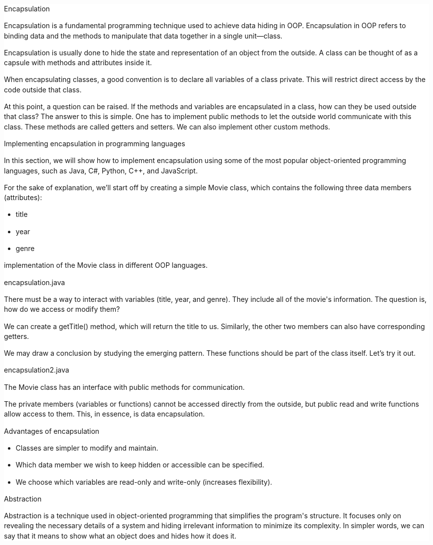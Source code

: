 Encapsulation

Encapsulation is a fundamental programming technique used to achieve data hiding in OOP. Encapsulation in OOP refers to binding data and the methods to manipulate that data together in a single unit—class.

Encapsulation is usually done to hide the state and representation of an object from the outside. A class can be thought of as a capsule with methods and attributes inside it.

When encapsulating classes, a good convention is to declare all variables of a class private. This will restrict direct access by the code outside that class.

At this point, a question can be raised. If the methods and variables are encapsulated in a class, how can they be used outside that class? The answer to this is simple. One has to implement public methods to let the outside world communicate with this class. These methods are called getters and setters. We can also implement other custom methods.

Implementing encapsulation in programming languages

In this section, we will show how to implement encapsulation using some of the most popular object-oriented programming languages, such as Java, C#, Python, C++, and JavaScript.

For the sake of explanation, we’ll start off by creating a simple Movie class, which contains the following three data members (attributes):

- title

- year

- genre

implementation of the Movie class in different OOP languages.

encapsulation.java

There must be a way to interact with variables (title, year, and genre). They include all of the movie's information. The question is, how do we access or modify them?

We can create a getTitle() method, which will return the title to us. Similarly, the other two members can also have corresponding getters.

We may draw a conclusion by studying the emerging pattern. These functions should be part of the class itself. Let’s try it out.

encapsulation2.java

The Movie class has an interface with public methods for communication.

The private members (variables or functions) cannot be accessed directly from the outside, but public read and write functions allow access to them. This, in essence, is data encapsulation.

Advantages of encapsulation

- Classes are simpler to modify and maintain.

- Which data member we wish to keep hidden or accessible can be specified.

- We choose which variables are read-only and write-only (increases flexibility).

Abstraction

Abstraction is a technique used in object-oriented programming that simplifies the program's structure. It focuses only on revealing the necessary details of a system and hiding irrelevant information to minimize its complexity. In simpler words, we can say that it means to show what an object does and hides how it does it.
